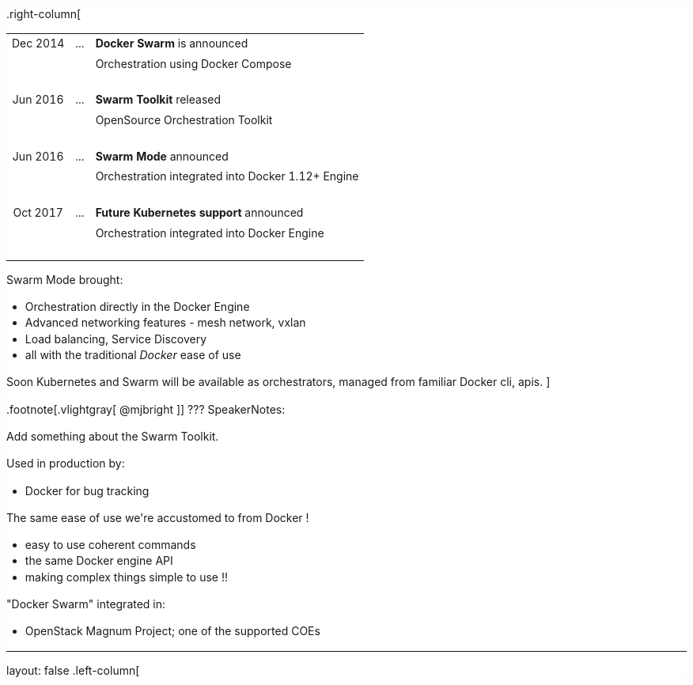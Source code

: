 .right-column[

|    |    | |
|:---:|:---:|:---|
|Dec 2014 |   ...    | **Docker Swarm** is announced <br/>  |
|         |        | Orchestration using Docker Compose <br/><br/> |
|Jun 2016 |   ...    | **Swarm Toolkit** released |
|         |        | OpenSource Orchestration Toolkit <br/><br/> |
|Jun 2016 |   ...    | **Swarm Mode** announced |
|         |        | Orchestration integrated into Docker 1.12+ Engine <br/><br/> |
|Oct 2017 |   ...    | **Future Kubernetes support** announced |
|         |        | Orchestration integrated into Docker Engine <br/> <br/> |

Swarm Mode brought:
- Orchestration directly in the Docker Engine
- Advanced networking features - mesh network, vxlan
- Load balancing, Service Discovery
- all with the traditional *Docker* ease of use

Soon Kubernetes and Swarm will be available as orchestrators, managed from familiar Docker cli, apis.
]

.footnote[.vlightgray[ @mjbright ]]
???
SpeakerNotes:

Add something about the Swarm Toolkit.

Used in production by:
- Docker for bug tracking

The same ease of use we're accustomed to from Docker !
- easy to use coherent commands
- the same Docker engine API
- making complex things simple to use !!


"Docker Swarm" integrated in:

- OpenStack Magnum Project; one of the supported COEs

---
layout: false
.left-column[
